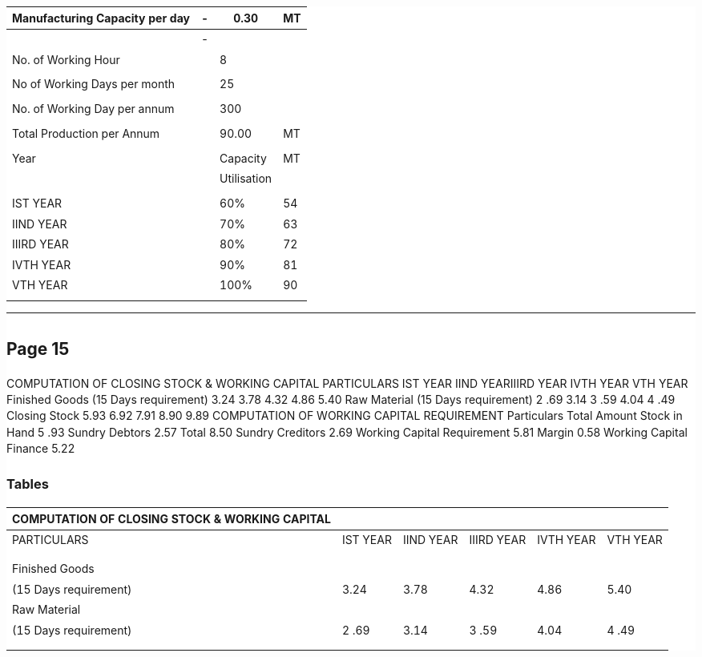 | Manufacturing Capacity per day | - | 0.30 | MT |
|---|---|---|---|
|  | - |  |  |
| No. of Working Hour |  | 8 |  |
|  |  |  |  |
| No of Working Days per month |  | 25 |  |
|  |  |  |  |
| No. of Working Day per annum |  | 300 |  |
|  |  |  |  |
| Total Production per Annum |  | 90.00 | MT |
|  |  |  |  |
| Year |  | Capacity | MT |
|  |  | Utilisation |  |
|  |  |  |  |
| IST YEAR |  | 60% | 54 |
| IIND YEAR |  | 70% | 63 |
| IIIRD YEAR |  | 80% | 72 |
| IVTH YEAR |  | 90% | 81 |
| VTH YEAR |  | 100% | 90 |
|  |  |  |  |

---

## Page 15

COMPUTATION OF CLOSING STOCK & WORKING CAPITAL PARTICULARS IST YEAR IIND YEARIIIRD YEAR IVTH YEAR VTH YEAR Finished Goods (15 Days requirement) 3.24 3.78 4.32 4.86 5.40 Raw Material (15 Days requirement) 2 .69 3.14 3 .59 4.04 4 .49 Closing Stock 5.93 6.92 7.91 8.90 9.89 COMPUTATION OF WORKING CAPITAL REQUIREMENT Particulars Total Amount Stock in Hand 5 .93 Sundry Debtors 2.57 Total 8.50 Sundry Creditors 2.69 Working Capital Requirement 5.81 Margin 0.58 Working Capital Finance 5.22

### Tables

| COMPUTATION OF CLOSING STOCK & WORKING CAPITAL |  |  |  |  |  |
|---|---|---|---|---|---|
| PARTICULARS | IST YEAR | IIND YEAR | IIIRD YEAR | IVTH YEAR | VTH YEAR |
|  |  |  |  |  |  |
|  |  |  |  |  |  |
| Finished Goods |  |  |  |  |  |
| (15 Days requirement) | 3.24 | 3.78 | 4.32 | 4.86 | 5.40 |
| Raw Material |  |  |  |  |  |
| (15 Days requirement) | 2 .69 | 3.14 | 3 .59 | 4.04 | 4 .49 |
|  |  |  |  |  |  |
|  |  |  |  |  |  |